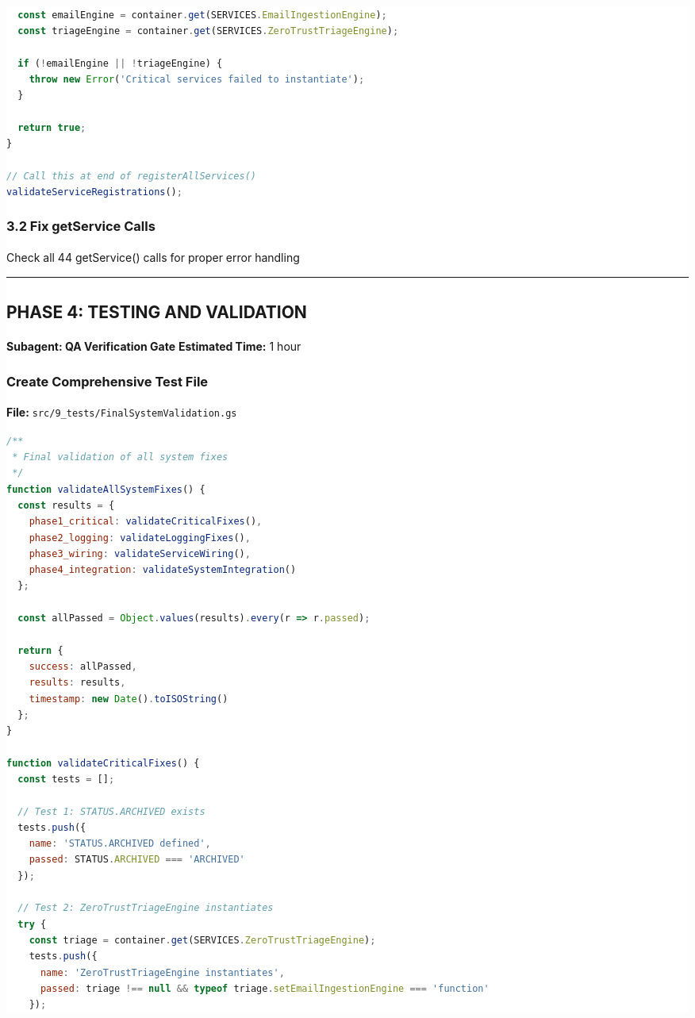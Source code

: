 ```javascript
  const emailEngine = container.get(SERVICES.EmailIngestionEngine);
  const triageEngine = container.get(SERVICES.ZeroTrustTriageEngine);

  if (!emailEngine || !triageEngine) {
    throw new Error('Critical services failed to instantiate');
  }

  return true;
}

// Call this at end of registerAllServices()
validateServiceRegistrations();
```

### 3.2 Fix getService Calls
Check all 44 getService() calls for proper error handling

---

## PHASE 4: TESTING AND VALIDATION
**Subagent: QA Verification Gate**
**Estimated Time:** 1 hour

### Create Comprehensive Test File
**File:** `src/9_tests/FinalSystemValidation.gs`

```javascript
/**
 * Final validation of all system fixes
 */
function validateAllSystemFixes() {
  const results = {
    phase1_critical: validateCriticalFixes(),
    phase2_logging: validateLoggingFixes(),
    phase3_wiring: validateServiceWiring(),
    phase4_integration: validateSystemIntegration()
  };

  const allPassed = Object.values(results).every(r => r.passed);

  return {
    success: allPassed,
    results: results,
    timestamp: new Date().toISOString()
  };
}

function validateCriticalFixes() {
  const tests = [];

  // Test 1: STATUS.ARCHIVED exists
  tests.push({
    name: 'STATUS.ARCHIVED defined',
    passed: STATUS.ARCHIVED === 'ARCHIVED'
  });

  // Test 2: ZeroTrustTriageEngine instantiates
  try {
    const triage = container.get(SERVICES.ZeroTrustTriageEngine);
    tests.push({
      name: 'ZeroTrustTriageEngine instantiates',
      passed: triage !== null && typeof triage.setEmailIngestionEngine === 'function'
    });
```